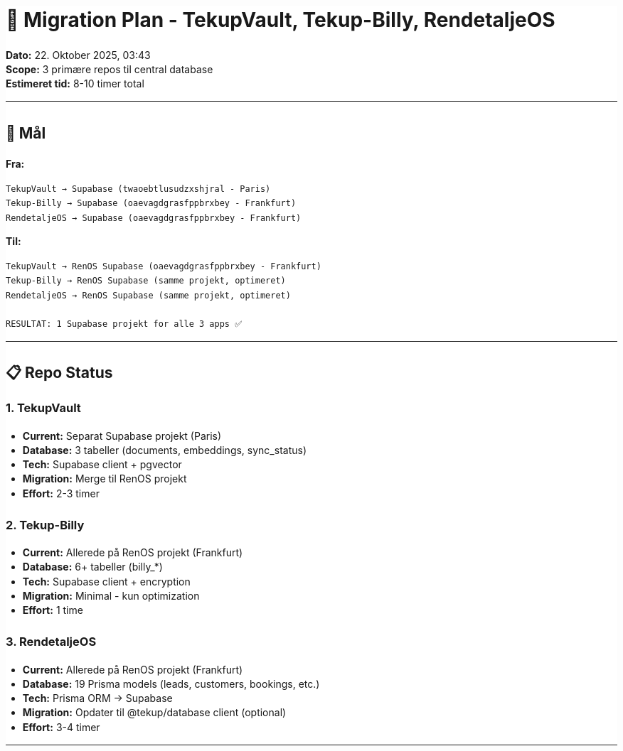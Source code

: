 # 🚀 Migration Plan - TekupVault, Tekup-Billy, RendetaljeOS

**Dato:** 22. Oktober 2025, 03:43  
**Scope:** 3 primære repos til central database  
**Estimeret tid:** 8-10 timer total

---

## 🎯 Mål

**Fra:**
```
TekupVault → Supabase (twaoebtlusudzxshjral - Paris)
Tekup-Billy → Supabase (oaevagdgrasfppbrxbey - Frankfurt)  
RendetaljeOS → Supabase (oaevagdgrasfppbrxbey - Frankfurt)
```

**Til:**
```
TekupVault → RenOS Supabase (oaevagdgrasfppbrxbey - Frankfurt)
Tekup-Billy → RenOS Supabase (samme projekt, optimeret)
RendetaljeOS → RenOS Supabase (samme projekt, optimeret)

RESULTAT: 1 Supabase projekt for alle 3 apps ✅
```

---

## 📋 Repo Status

### 1. **TekupVault**
- **Current:** Separat Supabase projekt (Paris)
- **Database:** 3 tabeller (documents, embeddings, sync_status)
- **Tech:** Supabase client + pgvector
- **Migration:** Merge til RenOS projekt
- **Effort:** 2-3 timer

### 2. **Tekup-Billy**
- **Current:** Allerede på RenOS projekt (Frankfurt)
- **Database:** 6+ tabeller (billy_*)
- **Tech:** Supabase client + encryption
- **Migration:** Minimal - kun optimization
- **Effort:** 1 time

### 3. **RendetaljeOS**
- **Current:** Allerede på RenOS projekt (Frankfurt)
- **Database:** 19 Prisma models (leads, customers, bookings, etc.)
- **Tech:** Prisma ORM → Supabase
- **Migration:** Opdater til @tekup/database client (optional)
- **Effort:** 3-4 timer

---